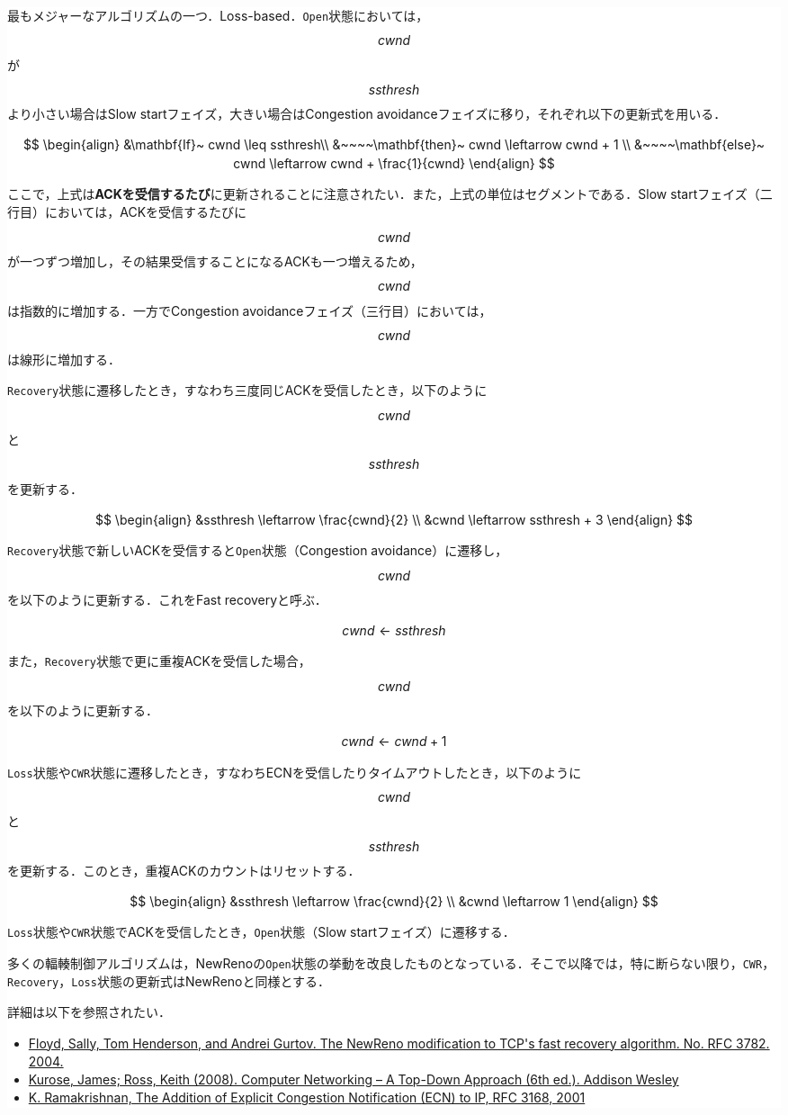 最もメジャーなアルゴリズムの一つ．Loss-based．`Open`状態においては，$$cwnd$$が$$ssthresh$$より小さい場合はSlow startフェイズ，大きい場合はCongestion avoidanceフェイズに移り，それぞれ以下の更新式を用いる．

$$
\begin{align}
&\mathbf{If}~ cwnd \leq ssthresh\\
&~~~~\mathbf{then}~ cwnd \leftarrow cwnd + 1 \\
&~~~~\mathbf{else}~ cwnd \leftarrow cwnd + \frac{1}{cwnd}
\end{align}
$$

ここで，上式は**ACKを受信するたび**に更新されることに注意されたい．また，上式の単位はセグメントである．Slow startフェイズ（二行目）においては，ACKを受信するたびに$$cwnd$$が一つずつ増加し，その結果受信することになるACKも一つ増えるため，$$cwnd$$は指数的に増加する．一方でCongestion avoidanceフェイズ（三行目）においては，$$cwnd$$は線形に増加する．

`Recovery`状態に遷移したとき，すなわち三度同じACKを受信したとき，以下のように$$cwnd$$と$$ssthresh$$を更新する．

$$
\begin{align}
&ssthresh \leftarrow \frac{cwnd}{2} \\
&cwnd \leftarrow ssthresh + 3
\end{align}
$$

`Recovery`状態で新しいACKを受信すると`Open`状態（Congestion avoidance）に遷移し，$$cwnd$$を以下のように更新する．これをFast recoveryと呼ぶ．

$$
cwnd \leftarrow ssthresh
$$

また，`Recovery`状態で更に重複ACKを受信した場合，$$cwnd$$を以下のように更新する．

$$
cwnd \leftarrow cwnd + 1
$$

`Loss`状態や`CWR`状態に遷移したとき，すなわちECNを受信したりタイムアウトしたとき，以下のように$$cwnd$$と$$ssthresh$$を更新する．このとき，重複ACKのカウントはリセットする．

$$
\begin{align}
&ssthresh \leftarrow \frac{cwnd}{2} \\
&cwnd \leftarrow 1
\end{align}
$$

`Loss`状態や`CWR`状態でACKを受信したとき，`Open`状態（Slow startフェイズ）に遷移する．

多くの輻輳制御アルゴリズムは，NewRenoの`Open`状態の挙動を改良したものとなっている．そこで以降では，特に断らない限り，`CWR`，`Recovery`，`Loss`状態の更新式はNewRenoと同様とする．

詳細は以下を参照されたい．

- [Floyd, Sally, Tom Henderson, and Andrei Gurtov. The NewReno modification to TCP's fast recovery algorithm. No. RFC 3782. 2004.](https://tools.ietf.org/html/rfc6582)
- [Kurose, James; Ross, Keith (2008). Computer Networking – A Top-Down Approach (6th ed.). Addison Wesley](https://www.bau.edu.jo/UserPortal/UserProfile/PostsAttach/10617_1870_1.pdf)
- [K. Ramakrishnan, The Addition of Explicit Congestion Notification (ECN) to IP, RFC 3168, 2001](https://tools.ietf.org/pdf/rfc3168.pdf)
